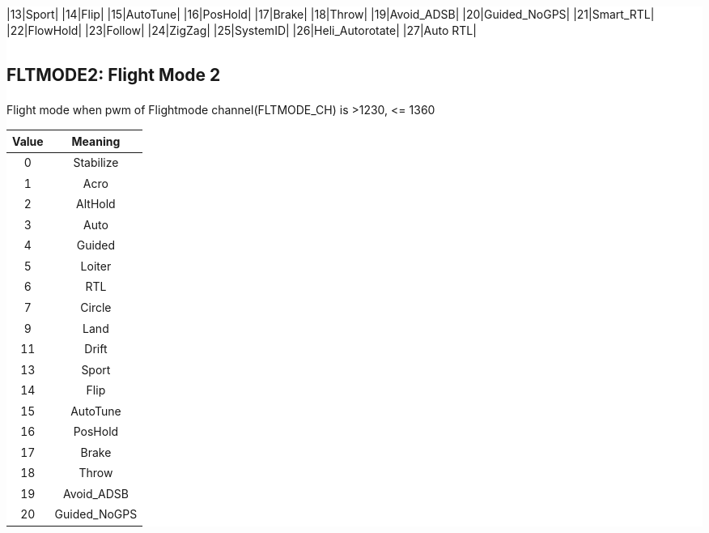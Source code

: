 |13|Sport|
|14|Flip|
|15|AutoTune|
|16|PosHold|
|17|Brake|
|18|Throw|
|19|Avoid_ADSB|
|20|Guided_NoGPS|
|21|Smart_RTL|
|22|FlowHold|
|23|Follow|
|24|ZigZag|
|25|SystemID|
|26|Heli_Autorotate|
|27|Auto RTL|

## FLTMODE2: Flight Mode 2

Flight mode when pwm of Flightmode channel(FLTMODE_CH) is >1230, <= 1360

|Value|Meaning|
|:---:|:---:|
|0|Stabilize|
|1|Acro|
|2|AltHold|
|3|Auto|
|4|Guided|
|5|Loiter|
|6|RTL|
|7|Circle|
|9|Land|
|11|Drift|
|13|Sport|
|14|Flip|
|15|AutoTune|
|16|PosHold|
|17|Brake|
|18|Throw|
|19|Avoid_ADSB|
|20|Guided_NoGPS|